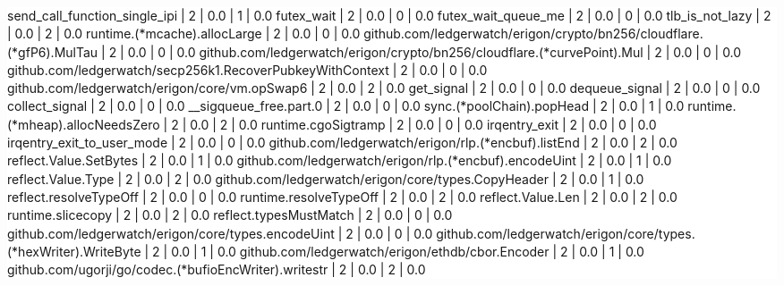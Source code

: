 send_call_function_single_ipi                                                         |      2 |   0.0 |    1 |   0.0
futex_wait                                                                            |      2 |   0.0 |    0 |   0.0
futex_wait_queue_me                                                                   |      2 |   0.0 |    0 |   0.0
tlb_is_not_lazy                                                                       |      2 |   0.0 |    2 |   0.0
runtime.(*mcache).allocLarge                                                          |      2 |   0.0 |    0 |   0.0
github.com/ledgerwatch/erigon/crypto/bn256/cloudflare.(*gfP6).MulTau                  |      2 |   0.0 |    0 |   0.0
github.com/ledgerwatch/erigon/crypto/bn256/cloudflare.(*curvePoint).Mul               |      2 |   0.0 |    0 |   0.0
github.com/ledgerwatch/secp256k1.RecoverPubkeyWithContext                             |      2 |   0.0 |    0 |   0.0
github.com/ledgerwatch/erigon/core/vm.opSwap6                                         |      2 |   0.0 |    2 |   0.0
get_signal                                                                            |      2 |   0.0 |    0 |   0.0
dequeue_signal                                                                        |      2 |   0.0 |    0 |   0.0
collect_signal                                                                        |      2 |   0.0 |    0 |   0.0
__sigqueue_free.part.0                                                                |      2 |   0.0 |    0 |   0.0
sync.(*poolChain).popHead                                                             |      2 |   0.0 |    1 |   0.0
runtime.(*mheap).allocNeedsZero                                                       |      2 |   0.0 |    2 |   0.0
runtime.cgoSigtramp                                                                   |      2 |   0.0 |    0 |   0.0
irqentry_exit                                                                         |      2 |   0.0 |    0 |   0.0
irqentry_exit_to_user_mode                                                            |      2 |   0.0 |    0 |   0.0
github.com/ledgerwatch/erigon/rlp.(*encbuf).listEnd                                   |      2 |   0.0 |    2 |   0.0
reflect.Value.SetBytes                                                                |      2 |   0.0 |    1 |   0.0
github.com/ledgerwatch/erigon/rlp.(*encbuf).encodeUint                                |      2 |   0.0 |    1 |   0.0
reflect.Value.Type                                                                    |      2 |   0.0 |    2 |   0.0
github.com/ledgerwatch/erigon/core/types.CopyHeader                                   |      2 |   0.0 |    1 |   0.0
reflect.resolveTypeOff                                                                |      2 |   0.0 |    0 |   0.0
runtime.resolveTypeOff                                                                |      2 |   0.0 |    2 |   0.0
reflect.Value.Len                                                                     |      2 |   0.0 |    2 |   0.0
runtime.slicecopy                                                                     |      2 |   0.0 |    2 |   0.0
reflect.typesMustMatch                                                                |      2 |   0.0 |    0 |   0.0
github.com/ledgerwatch/erigon/core/types.encodeUint                                   |      2 |   0.0 |    0 |   0.0
github.com/ledgerwatch/erigon/core/types.(*hexWriter).WriteByte                       |      2 |   0.0 |    1 |   0.0
github.com/ledgerwatch/erigon/ethdb/cbor.Encoder                                      |      2 |   0.0 |    1 |   0.0
github.com/ugorji/go/codec.(*bufioEncWriter).writestr                                 |      2 |   0.0 |    2 |   0.0